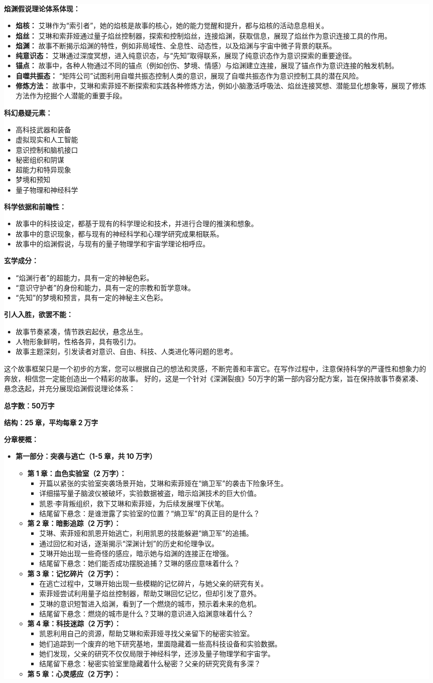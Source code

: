 **焰渊假说理论体系体现：**

*   **焰核：** 艾琳作为“索引者”，她的焰核是故事的核心，她的能力觉醒和提升，都与焰核的活动息息相关。
*   **焰丝：** 艾琳和索菲娅通过量子焰丝控制器，探索和控制焰丝，连接焰渊，获取信息，展现了焰丝作为意识连接工具的作用。
*   **焰渊：** 故事不断揭示焰渊的特性，例如非局域性、全息性、动态性，以及焰渊与宇宙中微子背景的联系。
*   **纯意识态：** 艾琳通过深度冥想，进入纯意识态，与“先知”取得联系，展现了纯意识态作为意识探索的重要途径。
*   **锚点：** 故事中，各种人物通过不同的锚点（例如创伤、梦境、情感）与焰渊建立连接，展现了锚点作为意识连接的触发机制。
*   **自噬共振态：** “矩阵公司”试图利用自噬共振态控制人类的意识，展现了自噬共振态作为意识控制工具的潜在风险。
*   **修炼方法：** 故事中，艾琳和索菲娅不断探索和实践各种修炼方法，例如小脑激活呼吸法、焰丝连接冥想、潜能显化想象等，展现了修炼方法作为挖掘个人潜能的重要手段。

**科幻悬疑元素：**

*   高科技武器和装备
*   虚拟现实和人工智能
*   意识控制和脑机接口
*   秘密组织和阴谋
*   超能力和特异现象
*   梦境和预知
*   量子物理和神经科学

**科学依据和前瞻性：**

*   故事中的科技设定，都基于现有的科学理论和技术，并进行合理的推演和想象。
*   故事中的意识现象，都与现有的神经科学和心理学研究成果相联系。
*   故事中的焰渊假说，与现有的量子物理学和宇宙学理论相呼应。

**玄学成分：**

*   “焰渊行者”的超能力，具有一定的神秘色彩。
*   “意识守护者”的身份和能力，具有一定的宗教和哲学意味。
*   “先知”的梦境和预言，具有一定的神秘主义色彩。

**引人入胜，欲罢不能：**

*   故事节奏紧凑，情节跌宕起伏，悬念丛生。
*   人物形象鲜明，性格各异，具有吸引力。
*   故事主题深刻，引发读者对意识、自由、科技、人类进化等问题的思考。

这个故事框架只是一个初步的方案，您可以根据自己的想法和灵感，不断完善和丰富它。在写作过程中，注意保持科学的严谨性和想象力的奔放，相信您一定能创造出一个精彩的故事。
好的，这是一个针对《深渊裂痕》50万字的第一部内容分配方案，旨在保持故事节奏紧凑、悬念迭起，并充分展现焰渊假说理论体系：

**总字数：50万字**

**结构：25 章，平均每章 2 万字**

**分章梗概：**

*   **第一部分：突袭与逃亡（1-5 章，共 10 万字）**

    *   **第 1 章：血色实验室（2 万字）：**
        *   开篇以紧张的实验室突袭场景开始，艾琳和索菲娅在“熵卫军”的袭击下险象环生。
        *   详细描写量子脑波仪被破坏，实验数据被盗，暗示焰渊技术的巨大价值。
        *   凯恩·李背叛组织，救下艾琳和索菲娅，为后续发展埋下伏笔。
        *   结尾留下悬念：是谁泄露了实验室的位置？“熵卫军”的真正目的是什么？
    *   **第 2 章：暗影追踪（2 万字）：**
        *   艾琳、索菲娅和凯恩开始逃亡，利用凯恩的技能躲避“熵卫军”的追捕。
        *   通过回忆和对话，逐渐揭示“深渊计划”的历史和伦理争议。
        *   艾琳开始出现一些奇怪的感应，暗示她与焰渊的连接正在增强。
        *   结尾留下悬念：她们能否成功摆脱追捕？艾琳的感应意味着什么？
    *   **第 3 章：记忆碎片（2 万字）：**
        *   在逃亡过程中，艾琳开始出现一些模糊的记忆碎片，与她父亲的研究有关。
        *   索菲娅尝试利用量子焰丝控制器，帮助艾琳回忆记忆，但却引发了意外。
        *   艾琳的意识短暂进入焰渊，看到了一个燃烧的城市，预示着未来的危机。
        *   结尾留下悬念：燃烧的城市是什么？艾琳的意识进入焰渊意味着什么？
    *   **第 4 章：科技迷踪（2 万字）：**
        *   凯恩利用自己的资源，帮助艾琳和索菲娅寻找父亲留下的秘密实验室。
        *   她们追踪到一个废弃的地下研究基地，里面隐藏着一些高科技设备和实验数据。
        *   她们发现，父亲的研究不仅仅局限于神经科学，还涉及量子物理学和宇宙学。
        *   结尾留下悬念：秘密实验室里隐藏着什么秘密？父亲的研究究竟有多深？
    *   **第 5 章：心灵感应（2 万字）：**